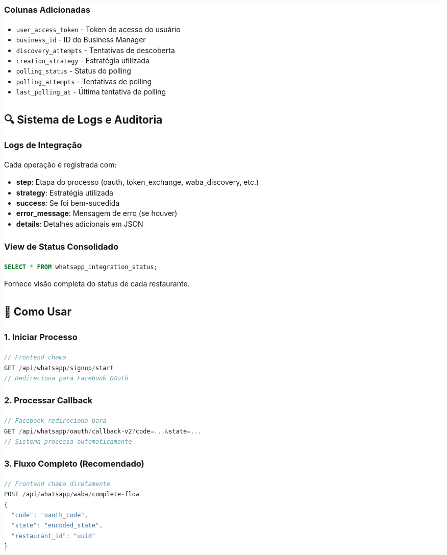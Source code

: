 ### Colunas Adicionadas
- `user_access_token` - Token de acesso do usuário
- `business_id` - ID do Business Manager
- `discovery_attempts` - Tentativas de descoberta
- `creation_strategy` - Estratégia utilizada
- `polling_status` - Status do polling
- `polling_attempts` - Tentativas de polling
- `last_polling_at` - Última tentativa de polling

## 🔍 Sistema de Logs e Auditoria

### Logs de Integração
Cada operação é registrada com:
- **step**: Etapa do processo (oauth, token_exchange, waba_discovery, etc.)
- **strategy**: Estratégia utilizada
- **success**: Se foi bem-sucedida
- **error_message**: Mensagem de erro (se houver)
- **details**: Detalhes adicionais em JSON

### View de Status Consolidado
```sql
SELECT * FROM whatsapp_integration_status;
```
Fornece visão completa do status de cada restaurante.

## 🚀 Como Usar

### 1. Iniciar Processo
```typescript
// Frontend chama
GET /api/whatsapp/signup/start
// Redireciona para Facebook OAuth
```

### 2. Processar Callback
```typescript
// Facebook redireciona para
GET /api/whatsapp/oauth/callback-v2?code=...&state=...
// Sistema processa automaticamente
```

### 3. Fluxo Completo (Recomendado)
```typescript
// Frontend chama diretamente
POST /api/whatsapp/waba/complete-flow
{
  "code": "oauth_code",
  "state": "encoded_state",
  "restaurant_id": "uuid"
}
```
